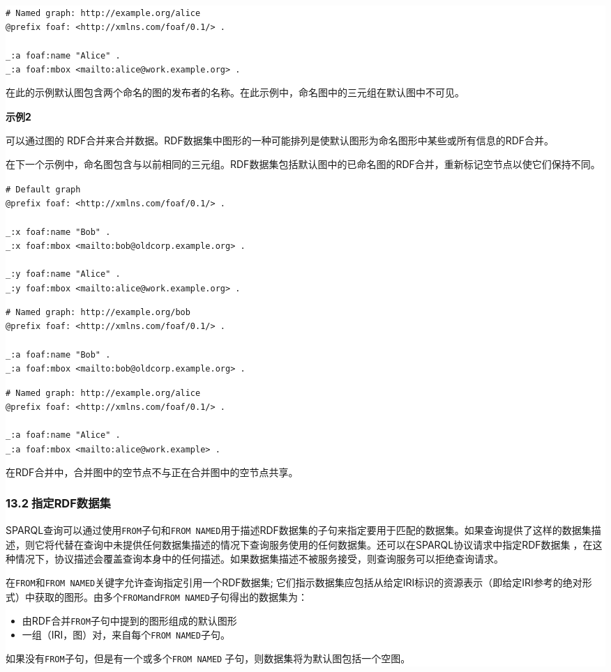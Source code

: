 ```turtle
# Named graph: http://example.org/alice
@prefix foaf: <http://xmlns.com/foaf/0.1/> .

_:a foaf:name "Alice" .
_:a foaf:mbox <mailto:alice@work.example.org> .
```

在此的示例默认图包含两个命名的图的发布者的名称。在此示例中，命名图中的三元组在默认图中不可见。

**示例2**

可以通过图的 RDF合并来合并数据。RDF数据集中图形的一种可能排列是使默认图形为命名图形中某些或所有信息的RDF合并。

在下一个示例中，命名图包含与以前相同的三元组。RDF数据集包括默认图中的已命名图的RDF合并，重新标记空节点以使它们保持不同。

```turtle
# Default graph
@prefix foaf: <http://xmlns.com/foaf/0.1/> .

_:x foaf:name "Bob" .
_:x foaf:mbox <mailto:bob@oldcorp.example.org> .

_:y foaf:name "Alice" .
_:y foaf:mbox <mailto:alice@work.example.org> .
```

```turtle
# Named graph: http://example.org/bob
@prefix foaf: <http://xmlns.com/foaf/0.1/> .

_:a foaf:name "Bob" .
_:a foaf:mbox <mailto:bob@oldcorp.example.org> .
```

```turtle
# Named graph: http://example.org/alice
@prefix foaf: <http://xmlns.com/foaf/0.1/> .

_:a foaf:name "Alice" .
_:a foaf:mbox <mailto:alice@work.example> .
```

在RDF合并中，合并图中的空节点不与正在合并图中的空节点共享。

### 13.2 指定RDF数据集

SPARQL查询可以通过使用`FROM`子句和`FROM NAMED`用于描述RDF数据集的子句来指定要用于匹配的数据集。如果查询提供了这样的数据集描述，则它将代替在查询中未提供任何数据集描述的情况下查询服务使用的任何数据集。还可以在SPARQL协议请求中指定RDF数据集 ，在这种情况下，协议描述会覆盖查询本身中的任何描述。如果数据集描述不被服务接受，则查询服务可以拒绝查询请求。

在`FROM`和`FROM NAMED`关键字允许查询指定引用一个RDF数据集; 它们指示数据集应包括从给定IRI标识的资源表示（即给定IRI参考的绝对形式）中获取的图形。由多个`FROM`and`FROM NAMED`子句得出的数据集为：

- 由RDF合并`FROM`子句中提到的图形组成的默认图形 
- 一组（IRI，图）对，来自每个`FROM NAMED`子句。

如果没有`FROM`子句，但是有一个或多个`FROM NAMED` 子句，则数据集将为默认图包括一个空图。
